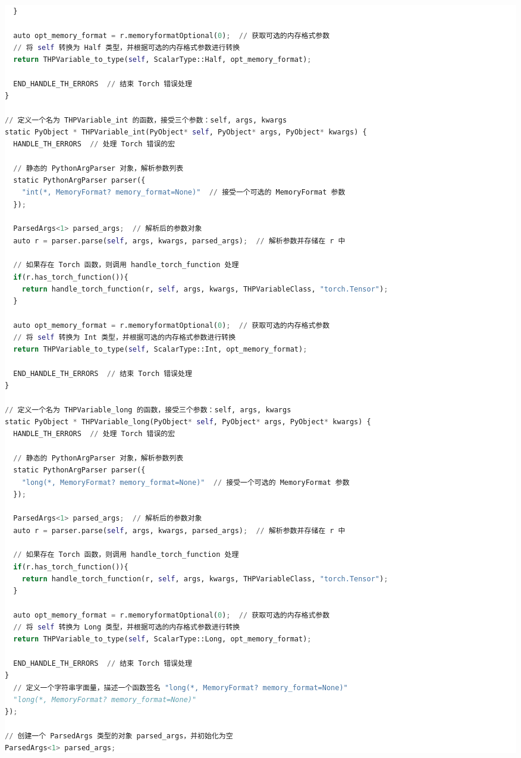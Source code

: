 ```py
  }

  auto opt_memory_format = r.memoryformatOptional(0);  // 获取可选的内存格式参数
  // 将 self 转换为 Half 类型，并根据可选的内存格式参数进行转换
  return THPVariable_to_type(self, ScalarType::Half, opt_memory_format);

  END_HANDLE_TH_ERRORS  // 结束 Torch 错误处理
}

// 定义一个名为 THPVariable_int 的函数，接受三个参数：self, args, kwargs
static PyObject * THPVariable_int(PyObject* self, PyObject* args, PyObject* kwargs) {
  HANDLE_TH_ERRORS  // 处理 Torch 错误的宏

  // 静态的 PythonArgParser 对象，解析参数列表
  static PythonArgParser parser({
    "int(*, MemoryFormat? memory_format=None)"  // 接受一个可选的 MemoryFormat 参数
  });

  ParsedArgs<1> parsed_args;  // 解析后的参数对象
  auto r = parser.parse(self, args, kwargs, parsed_args);  // 解析参数并存储在 r 中

  // 如果存在 Torch 函数，则调用 handle_torch_function 处理
  if(r.has_torch_function()){
    return handle_torch_function(r, self, args, kwargs, THPVariableClass, "torch.Tensor");
  }

  auto opt_memory_format = r.memoryformatOptional(0);  // 获取可选的内存格式参数
  // 将 self 转换为 Int 类型，并根据可选的内存格式参数进行转换
  return THPVariable_to_type(self, ScalarType::Int, opt_memory_format);

  END_HANDLE_TH_ERRORS  // 结束 Torch 错误处理
}

// 定义一个名为 THPVariable_long 的函数，接受三个参数：self, args, kwargs
static PyObject * THPVariable_long(PyObject* self, PyObject* args, PyObject* kwargs) {
  HANDLE_TH_ERRORS  // 处理 Torch 错误的宏

  // 静态的 PythonArgParser 对象，解析参数列表
  static PythonArgParser parser({
    "long(*, MemoryFormat? memory_format=None)"  // 接受一个可选的 MemoryFormat 参数
  });

  ParsedArgs<1> parsed_args;  // 解析后的参数对象
  auto r = parser.parse(self, args, kwargs, parsed_args);  // 解析参数并存储在 r 中

  // 如果存在 Torch 函数，则调用 handle_torch_function 处理
  if(r.has_torch_function()){
    return handle_torch_function(r, self, args, kwargs, THPVariableClass, "torch.Tensor");
  }

  auto opt_memory_format = r.memoryformatOptional(0);  // 获取可选的内存格式参数
  // 将 self 转换为 Long 类型，并根据可选的内存格式参数进行转换
  return THPVariable_to_type(self, ScalarType::Long, opt_memory_format);

  END_HANDLE_TH_ERRORS  // 结束 Torch 错误处理
}
  // 定义一个字符串字面量，描述一个函数签名 "long(*, MemoryFormat? memory_format=None)"
  "long(*, MemoryFormat? memory_format=None)"
});

// 创建一个 ParsedArgs 类型的对象 parsed_args，并初始化为空
ParsedArgs<1> parsed_args;

```